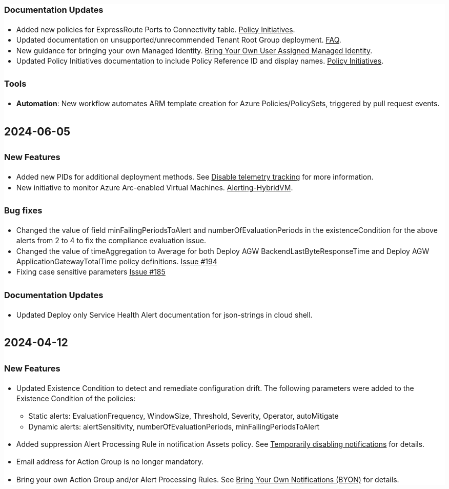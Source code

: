### Documentation Updates

- Added new policies for ExpressRoute Ports to Connectivity table. [Policy Initiatives](../Policy-Initiatives).
- Updated documentation on unsupported/unrecommended Tenant Root Group deployment. [FAQ](../FAQ).
- New guidance for bringing your own Managed Identity. [Bring Your Own User Assigned Managed Identity](../Available_features/Bring-Your-Own-User-Assigned-Managed-Identity).
- Updated Policy Initiatives documentation to include Policy Reference ID and display names. [Policy Initiatives](../Policy-Initiatives).

### Tools

- **Automation**: New workflow automates ARM template creation for Azure Policies/PolicySets, triggered by pull request events.

## 2024-06-05

### New Features

- Added new PIDs for additional deployment methods. See [Disable telemetry tracking](../../HowTo/Telemetry) for more information.
- New initiative to monitor Azure Arc-enabled Virtual Machines. [Alerting-HybridVM](https://github.com/Azure/azure-monitor-baseline-alerts/blob/main/patterns/alz/policySetDefinitions/Deploy-HybridVM-Alerts.json).

### Bug fixes

- Changed the value of field minFailingPeriodsToAlert and numberOfEvaluationPeriods in the existenceCondition for the above alerts from 2 to 4 to fix the compliance evaluation issue.
- Changed the value of timeAggregation to Average for both Deploy AGW BackendLastByteResponseTime and Deploy AGW ApplicationGatewayTotalTime policy definitions. [Issue #194](https://github.com/Azure/azure-monitor-baseline-alerts/issues/194)
- Fixing case sensitive parameters [Issue #185](https://github.com/Azure/azure-monitor-baseline-alerts/issues/185)

### Documentation Updates

- Updated Deploy only Service Health Alert documentation for json-strings in cloud shell.

## 2024-04-12

### New Features

- Updated Existence Condition to detect and remediate configuration drift. The following parameters were added to the Existence Condition of the policies:
  - Static alerts: EvaluationFrequency, WindowSize, Threshold, Severity, Operator, autoMitigate
  - Dynamic alerts: alertSensitivity, numberOfEvaluationPeriods, minFailingPeriodsToAlert

- Added suppression Alert Processing Rule in notification Assets policy. See [Temporarily disabling notifications](../../HowTo/Temporarily-disabling-notifications) for details.
- Email address for Action Group is no longer mandatory.
- Bring your own Action Group and/or Alert Processing Rules. See [Bring Your Own Notifications (BYON)](../../HowTo/Bring-your-own-Notifications) for details.
